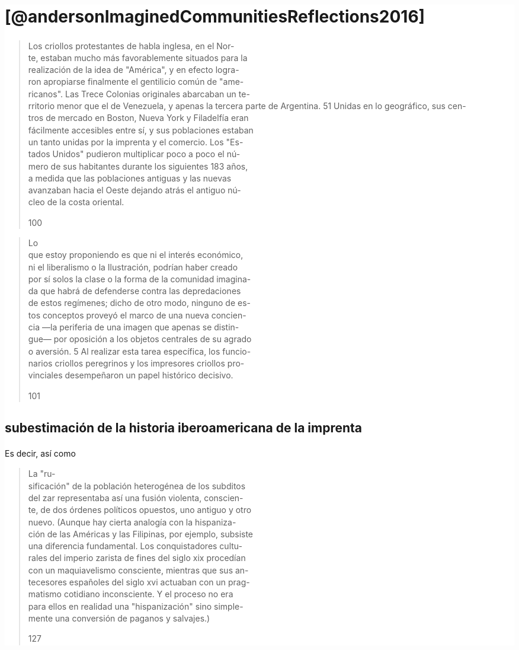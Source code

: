 # [@andersonImaginedCommunitiesReflections2016]
> Los criollos protestantes de habla inglesa, en el Nor-  
> te, estaban mucho más favorablemente situados para la  
> realización de la idea de "América", y en efecto logra-  
> ron apropiarse finalmente el gentilicio común de "ame-  
> ricanos". Las Trece Colonias originales abarcaban un te-  
> rritorio menor que el de Venezuela, y apenas la tercera parte de Argentina. 51 Unidas en lo geográfico, sus cen-  
> tros de mercado en Boston, Nueva York y Filadelfía eran  
> fácilmente accesibles entre sí, y sus poblaciones estaban  
> un tanto unidas por la imprenta y el comercio. Los "Es-  
> tados Unidos" pudieron multiplicar poco a poco el nú-  
> mero de sus habitantes durante los siguientes 183 años,  
> a medida que las poblaciones antiguas y las nuevas  
> avanzaban hacia el Oeste dejando atrás el antiguo nú-  
> cleo de la costa oriental.
> 
> 100


> Lo  
> que estoy proponiendo es que ni el interés económico,  
> ni el liberalismo o la Ilustración, podrían haber creado  
> por sí solos la clase o la forma de la comunidad imagina-  
> da que habrá de defenderse contra las depredaciones  
> de estos regímenes; dicho de otro modo, ninguno de es-  
> tos conceptos proveyó el marco de una nueva concien-  
> cia —la periferia de una imagen que apenas se distin-  
> gue— por oposición a los objetos centrales de su agrado  
> o aversión. 5 Al realizar esta tarea específica, los funcio-  
> narios criollos peregrinos y los impresores criollos pro-  
> vinciales desempeñaron un papel histórico decisivo.
> 
> 101


## subestimación de la historia iberoamericana de la imprenta

Es decir, así como 

> La "ru-  
> sificación" de la población heterogénea de los subditos  
> del zar representaba así una fusión violenta, conscien-  
> te, de dos órdenes políticos opuestos, uno antiguo y otro  
> nuevo. (Aunque hay cierta analogía con la hispaniza-  
> ción de las Américas y las Filipinas, por ejemplo, subsiste  
> una diferencia fundamental. Los conquistadores cultu-  
> rales del imperio zarista de fines del siglo xix procedían  
> con un maquiavelismo consciente, mientras que sus an-  
> tecesores españoles del siglo xvi actuaban con un prag-  
> matismo cotidiano inconsciente. Y el proceso no era  
> para ellos en realidad una "hispanización" sino simple-  
> mente una conversión de paganos y salvajes.)
> 
> 127
